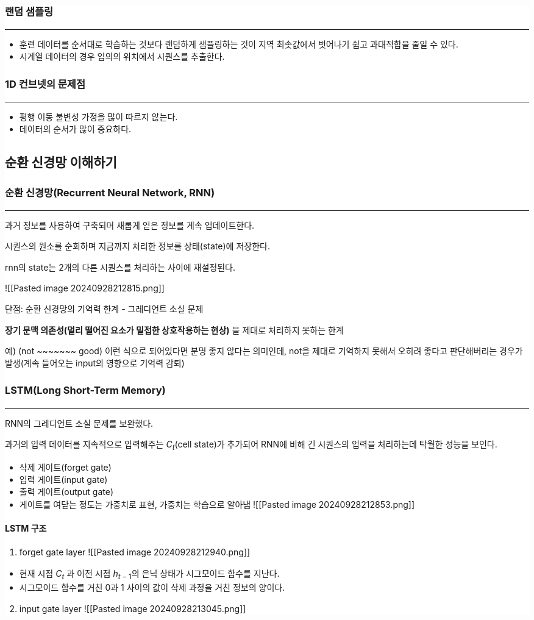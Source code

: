### 랜덤 샘플링
---
- 훈련 데이터를 순서대로 학습하는 것보다 랜덤하게 샘플링하는 것이 지역 최솟값에서 벗어나기 쉽고 과대적합을 줄일 수 있다.
- 시계열 데이터의 경우 임의의 위치에서 시퀀스를 추출한다.

### 1D 컨브넷의 문제점
---
- 평행 이동 불변성 가정을 많이 따르지 않는다.
- 데이터의 순서가 많이 중요하다.


## 순환 신경망 이해하기

### 순환 신경망(Recurrent Neural Network, RNN)
---
과거 정보를 사용하여 구축되며 새롭게 얻은 정보를 계속 업데이트한다.

시퀀스의 원소를 순회하며 지금까지 처리한 정보를 상태(state)에 저장한다.

rnn의 state는 2개의 다른 시퀀스를 처리하는 사이에 재설정된다.

![[Pasted image 20240928212815.png]]

단점: 순환 신경망의 기억력 한계 - 그레디언트 소실 문제

**장기 문맥 의존성(멀리 떨어진 요소가 밀접한 상호작용하는 현상)** 을 제대로 처리하지 못하는 한계

예) (not ~~~~~~~ good) 이런 식으로 되어있다면 분명 좋지 않다는 의미인데, not을 제대로 기억하지 못해서 오히려 좋다고 판단해버리는 경우가 발생(계속 들어오는 input의 영향으로 기억력 감퇴)

### LSTM(Long Short-Term Memory)
---
RNN의 그레디언트 소실 문제를 보완했다.

과거의 입력 데이터를 지속적으로 입력해주는 $C_t$(cell state)가 추가되어 RNN에 비해 긴 시퀀스의 입력을 처리하는데 탁월한 성능을 보인다.
- 삭제 게이트(forget gate)
- 입력 게이트(input gate)
- 출력 게이트(output gate)
- 게이트를 여닫는 정도는 가중치로 표현, 가중치는 학습으로 알아냄
![[Pasted image 20240928212853.png]]

#### LSTM 구조
1. forget gate layer
	![[Pasted image 20240928212940.png]]
- 현재 시점 $C_t$ 과 이전 시점 $h_{t-1}$의 은닉 상태가 시그모이드 함수를 지난다.
- 시그모이드 함수를 거친 0과 1 사이의 값이 삭제 과정을 거친 정보의 양이다.

2. input gate layer
![[Pasted image 20240928213045.png]]
